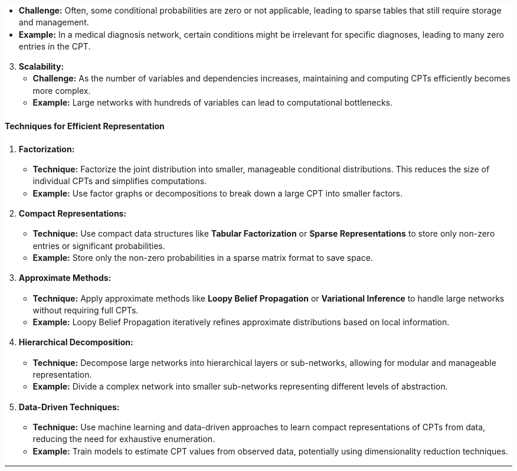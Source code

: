    - **Challenge:** Often, some conditional probabilities are zero or not applicable, leading to sparse tables that still require storage and management.
   - **Example:** In a medical diagnosis network, certain conditions might be irrelevant for specific diagnoses, leading to many zero entries in the CPT.

3. **Scalability:**
   - **Challenge:** As the number of variables and dependencies increases, maintaining and computing CPTs efficiently becomes more complex.
   - **Example:** Large networks with hundreds of variables can lead to computational bottlenecks.

#### **Techniques for Efficient Representation**

1. **Factorization:**

   - **Technique:** Factorize the joint distribution into smaller, manageable conditional distributions. This reduces the size of individual CPTs and simplifies computations.
   - **Example:** Use factor graphs or decompositions to break down a large CPT into smaller factors.

2. **Compact Representations:**

   - **Technique:** Use compact data structures like **Tabular Factorization** or **Sparse Representations** to store only non-zero entries or significant probabilities.
   - **Example:** Store only the non-zero probabilities in a sparse matrix format to save space.

3. **Approximate Methods:**

   - **Technique:** Apply approximate methods like **Loopy Belief Propagation** or **Variational Inference** to handle large networks without requiring full CPTs.
   - **Example:** Loopy Belief Propagation iteratively refines approximate distributions based on local information.

4. **Hierarchical Decomposition:**

   - **Technique:** Decompose large networks into hierarchical layers or sub-networks, allowing for modular and manageable representation.
   - **Example:** Divide a complex network into smaller sub-networks representing different levels of abstraction.

5. **Data-Driven Techniques:**
   - **Technique:** Use machine learning and data-driven approaches to learn compact representations of CPTs from data, reducing the need for exhaustive enumeration.
   - **Example:** Train models to estimate CPT values from observed data, potentially using dimensionality reduction techniques.

---
